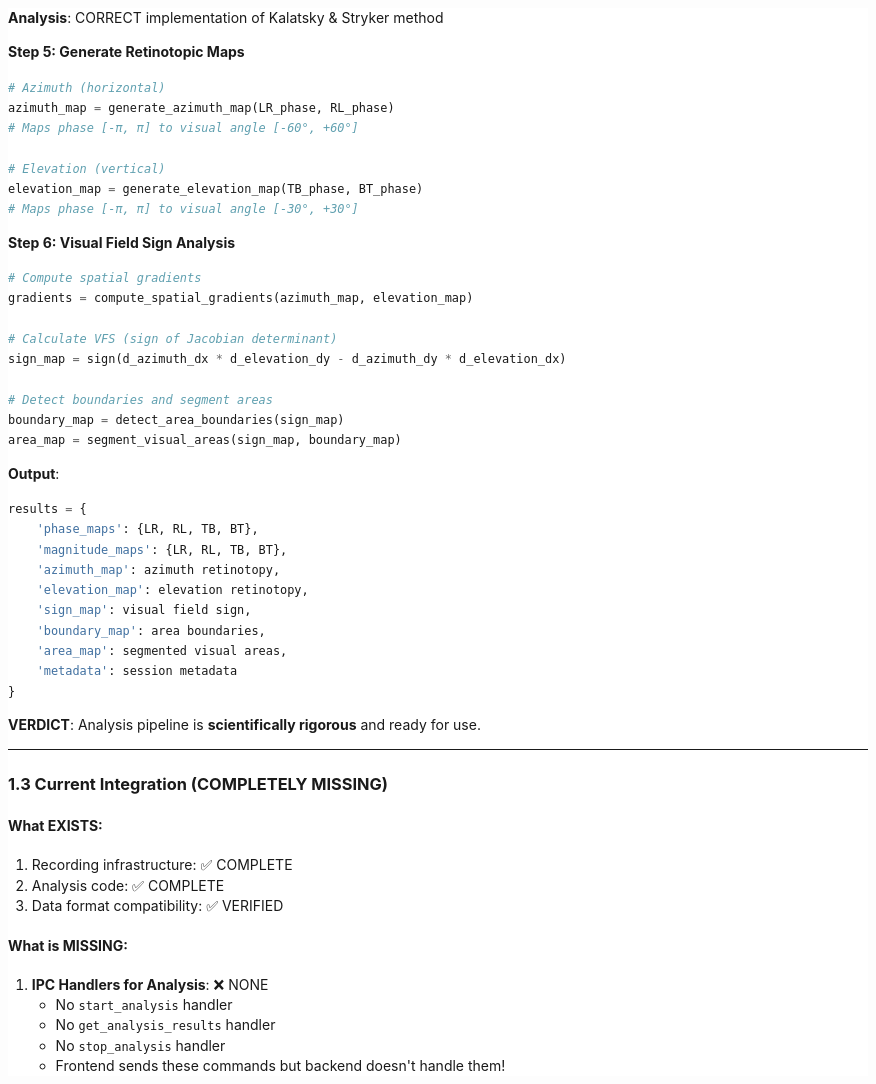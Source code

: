 **Analysis**: CORRECT implementation of Kalatsky & Stryker method

**Step 5: Generate Retinotopic Maps**
```python
# Azimuth (horizontal)
azimuth_map = generate_azimuth_map(LR_phase, RL_phase)
# Maps phase [-π, π] to visual angle [-60°, +60°]

# Elevation (vertical)
elevation_map = generate_elevation_map(TB_phase, BT_phase)
# Maps phase [-π, π] to visual angle [-30°, +30°]
```

**Step 6: Visual Field Sign Analysis**
```python
# Compute spatial gradients
gradients = compute_spatial_gradients(azimuth_map, elevation_map)

# Calculate VFS (sign of Jacobian determinant)
sign_map = sign(d_azimuth_dx * d_elevation_dy - d_azimuth_dy * d_elevation_dx)

# Detect boundaries and segment areas
boundary_map = detect_area_boundaries(sign_map)
area_map = segment_visual_areas(sign_map, boundary_map)
```

**Output**:
```python
results = {
    'phase_maps': {LR, RL, TB, BT},
    'magnitude_maps': {LR, RL, TB, BT},
    'azimuth_map': azimuth retinotopy,
    'elevation_map': elevation retinotopy,
    'sign_map': visual field sign,
    'boundary_map': area boundaries,
    'area_map': segmented visual areas,
    'metadata': session metadata
}
```

**VERDICT**: Analysis pipeline is **scientifically rigorous** and ready for use.

---

### 1.3 Current Integration (COMPLETELY MISSING)

#### What EXISTS:
1. Recording infrastructure: ✅ COMPLETE
2. Analysis code: ✅ COMPLETE
3. Data format compatibility: ✅ VERIFIED

#### What is MISSING:
1. **IPC Handlers for Analysis**: ❌ NONE
   - No `start_analysis` handler
   - No `get_analysis_results` handler
   - No `stop_analysis` handler
   - Frontend sends these commands but backend doesn't handle them!

